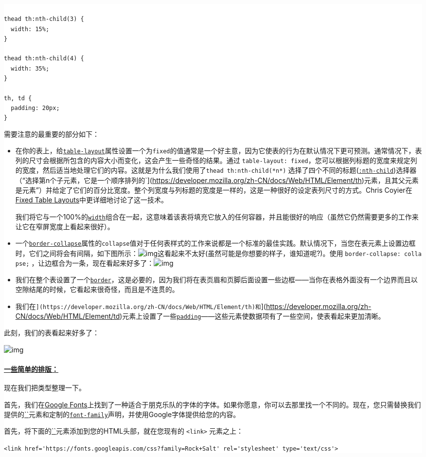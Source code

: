 ```

thead th:nth-child(3) {
  width: 15%;
}

thead th:nth-child(4) {
  width: 35%;
}

th, td {
  padding: 20px;
}
```

需要注意的最重要的部分如下：

- 在你的表上，给[`table-layout`](https://developer.mozilla.org/zh-CN/docs/Web/CSS/table-layout)属性设置一个为`fixed`的值通常是一个好主意，因为它使表的行为在默认情况下更可预测。通常情况下，表列的尺寸会根据所包含的内容大小而变化，这会产生一些奇怪的结果。通过 `table-layout: fixed`，您可以根据列标题的宽度来规定列的宽度，然后适当地处理它们的内容。这就是为什么我们使用了`thead th:nth-child(*n*)` 选择了四个不同的标题([`:nth-child`](https://developer.mozilla.org/zh-CN/docs/Web/CSS/:nth-child))选择器（“选择第n个子元素，它是一个顺序排列的`](https://developer.mozilla.org/zh-CN/docs/Web/HTML/Element/th)元素，且其父元素是元素”）并给定了它们的百分比宽度。整个列宽度与列标题的宽度是一样的，这是一种很好的设定表列尺寸的方式。Chris Coyier在[Fixed Table Layouts](https://css-tricks.com/fixing-tables-long-strings/)中更详细地讨论了这一技术。
  
    我们将它与一个100%的[`width`](https://developer.mozilla.org/zh-CN/docs/Web/CSS/width)组合在一起，这意味着该表将填充它放入的任何容器，并且能很好的响应（虽然它仍然需要更多的工作来让它在窄屏宽度上看起来很好）。
- 一个[`border-collapse`](https://developer.mozilla.org/zh-CN/docs/Web/CSS/border-collapse)属性的`collapse`值对于任何表样式的工作来说都是一个标准的最佳实践。默认情况下，当您在表元素上设置边框时，它们之间将会有间隔，如下图所示：![img](https://mdn.mozillademos.org/files/13068/no-border-collapse.png)这看起来不太好(虽然可能是你想要的样子，谁知道呢?)。使用 `border-collapse: collapse;` ，让边框合为一条，现在看起来好多了：![img](https://mdn.mozillademos.org/files/13066/border-collapse.png)
- 我们在整个表设置了一个[`border`](https://developer.mozilla.org/zh-CN/docs/Web/CSS/border)，这是必要的，因为我们将在表页眉和页脚后面设置一些边框——当你在表格外面没有一个边界而且以空隙结尾的时候，它看起来很奇怪，而且是不连贯的。
- 我们在`](https://developer.mozilla.org/zh-CN/docs/Web/HTML/Element/th)和`](https://developer.mozilla.org/zh-CN/docs/Web/HTML/Element/td)元素上设置了一些[`padding`](https://developer.mozilla.org/zh-CN/docs/Web/CSS/padding)——这些元素使数据项有了一些空间，使表看起来更加清晰。

此刻，我们的表看起来好多了：

![img](https://mdn.mozillademos.org/files/13070/table-with-spacing.png)

#### [一些简单的排版：](https://developer.mozilla.org/zh-CN/docs/Learn/CSS/Building_blocks/Styling_tables#一些简单的排版：)

现在我们把类型整理一下。

首先，我们在[Google Fonts](https://www.google.com/fonts)上找到了一种适合于朋克乐队的字体的字体。如果你愿意，你可以去那里找一个不同的。现在，您只需替换我们提供的[``](https://developer.mozilla.org/zh-CN/docs/Web/HTML/Element/link)元素和定制的[`font-family`](https://developer.mozilla.org/zh-CN/docs/Web/CSS/font-family)声明，并使用Google字体提供给您的内容。

首先，将下面的[``](https://developer.mozilla.org/zh-CN/docs/Web/HTML/Element/link)元素添加到您的HTML头部，就在您现有的 `<link>` 元素之上：

```
<link href='https://fonts.googleapis.com/css?family=Rock+Salt' rel='stylesheet' type='text/css'>
```
